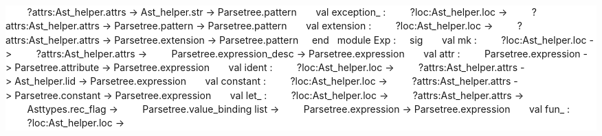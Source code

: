 &nbsp;&nbsp;&nbsp;&nbsp;&nbsp;&nbsp;&nbsp;&nbsp;?attrs:<span class="constructor">Ast_helper</span>.attrs&nbsp;<span class="keywordsign">-&gt;</span>&nbsp;<span class="constructor">Ast_helper</span>.str&nbsp;<span class="keywordsign">-&gt;</span>&nbsp;<span class="constructor">Parsetree</span>.pattern
&nbsp;&nbsp;&nbsp;&nbsp;&nbsp;&nbsp;<span class="keyword">val</span>&nbsp;exception_&nbsp;:
&nbsp;&nbsp;&nbsp;&nbsp;&nbsp;&nbsp;&nbsp;&nbsp;?loc:<span class="constructor">Ast_helper</span>.loc&nbsp;<span class="keywordsign">-&gt;</span>
&nbsp;&nbsp;&nbsp;&nbsp;&nbsp;&nbsp;&nbsp;&nbsp;?attrs:<span class="constructor">Ast_helper</span>.attrs&nbsp;<span class="keywordsign">-&gt;</span>&nbsp;<span class="constructor">Parsetree</span>.pattern&nbsp;<span class="keywordsign">-&gt;</span>&nbsp;<span class="constructor">Parsetree</span>.pattern
&nbsp;&nbsp;&nbsp;&nbsp;&nbsp;&nbsp;<span class="keyword">val</span>&nbsp;extension&nbsp;:
&nbsp;&nbsp;&nbsp;&nbsp;&nbsp;&nbsp;&nbsp;&nbsp;?loc:<span class="constructor">Ast_helper</span>.loc&nbsp;<span class="keywordsign">-&gt;</span>
&nbsp;&nbsp;&nbsp;&nbsp;&nbsp;&nbsp;&nbsp;&nbsp;?attrs:<span class="constructor">Ast_helper</span>.attrs&nbsp;<span class="keywordsign">-&gt;</span>&nbsp;<span class="constructor">Parsetree</span>.extension&nbsp;<span class="keywordsign">-&gt;</span>&nbsp;<span class="constructor">Parsetree</span>.pattern
&nbsp;&nbsp;&nbsp;&nbsp;<span class="keyword">end</span>
&nbsp;&nbsp;<span class="keyword">module</span>&nbsp;<span class="constructor">Exp</span>&nbsp;:
&nbsp;&nbsp;&nbsp;&nbsp;<span class="keyword">sig</span>
&nbsp;&nbsp;&nbsp;&nbsp;&nbsp;&nbsp;<span class="keyword">val</span>&nbsp;mk&nbsp;:
&nbsp;&nbsp;&nbsp;&nbsp;&nbsp;&nbsp;&nbsp;&nbsp;?loc:<span class="constructor">Ast_helper</span>.loc&nbsp;<span class="keywordsign">-&gt;</span>
&nbsp;&nbsp;&nbsp;&nbsp;&nbsp;&nbsp;&nbsp;&nbsp;?attrs:<span class="constructor">Ast_helper</span>.attrs&nbsp;<span class="keywordsign">-&gt;</span>
&nbsp;&nbsp;&nbsp;&nbsp;&nbsp;&nbsp;&nbsp;&nbsp;<span class="constructor">Parsetree</span>.expression_desc&nbsp;<span class="keywordsign">-&gt;</span>&nbsp;<span class="constructor">Parsetree</span>.expression
&nbsp;&nbsp;&nbsp;&nbsp;&nbsp;&nbsp;<span class="keyword">val</span>&nbsp;attr&nbsp;:
&nbsp;&nbsp;&nbsp;&nbsp;&nbsp;&nbsp;&nbsp;&nbsp;<span class="constructor">Parsetree</span>.expression&nbsp;<span class="keywordsign">-&gt;</span>&nbsp;<span class="constructor">Parsetree</span>.attribute&nbsp;<span class="keywordsign">-&gt;</span>&nbsp;<span class="constructor">Parsetree</span>.expression
&nbsp;&nbsp;&nbsp;&nbsp;&nbsp;&nbsp;<span class="keyword">val</span>&nbsp;ident&nbsp;:
&nbsp;&nbsp;&nbsp;&nbsp;&nbsp;&nbsp;&nbsp;&nbsp;?loc:<span class="constructor">Ast_helper</span>.loc&nbsp;<span class="keywordsign">-&gt;</span>
&nbsp;&nbsp;&nbsp;&nbsp;&nbsp;&nbsp;&nbsp;&nbsp;?attrs:<span class="constructor">Ast_helper</span>.attrs&nbsp;<span class="keywordsign">-&gt;</span>&nbsp;<span class="constructor">Ast_helper</span>.lid&nbsp;<span class="keywordsign">-&gt;</span>&nbsp;<span class="constructor">Parsetree</span>.expression
&nbsp;&nbsp;&nbsp;&nbsp;&nbsp;&nbsp;<span class="keyword">val</span>&nbsp;constant&nbsp;:
&nbsp;&nbsp;&nbsp;&nbsp;&nbsp;&nbsp;&nbsp;&nbsp;?loc:<span class="constructor">Ast_helper</span>.loc&nbsp;<span class="keywordsign">-&gt;</span>
&nbsp;&nbsp;&nbsp;&nbsp;&nbsp;&nbsp;&nbsp;&nbsp;?attrs:<span class="constructor">Ast_helper</span>.attrs&nbsp;<span class="keywordsign">-&gt;</span>&nbsp;<span class="constructor">Parsetree</span>.constant&nbsp;<span class="keywordsign">-&gt;</span>&nbsp;<span class="constructor">Parsetree</span>.expression
&nbsp;&nbsp;&nbsp;&nbsp;&nbsp;&nbsp;<span class="keyword">val</span>&nbsp;let_&nbsp;:
&nbsp;&nbsp;&nbsp;&nbsp;&nbsp;&nbsp;&nbsp;&nbsp;?loc:<span class="constructor">Ast_helper</span>.loc&nbsp;<span class="keywordsign">-&gt;</span>
&nbsp;&nbsp;&nbsp;&nbsp;&nbsp;&nbsp;&nbsp;&nbsp;?attrs:<span class="constructor">Ast_helper</span>.attrs&nbsp;<span class="keywordsign">-&gt;</span>
&nbsp;&nbsp;&nbsp;&nbsp;&nbsp;&nbsp;&nbsp;&nbsp;<span class="constructor">Asttypes</span>.rec_flag&nbsp;<span class="keywordsign">-&gt;</span>
&nbsp;&nbsp;&nbsp;&nbsp;&nbsp;&nbsp;&nbsp;&nbsp;<span class="constructor">Parsetree</span>.value_binding&nbsp;list&nbsp;<span class="keywordsign">-&gt;</span>
&nbsp;&nbsp;&nbsp;&nbsp;&nbsp;&nbsp;&nbsp;&nbsp;<span class="constructor">Parsetree</span>.expression&nbsp;<span class="keywordsign">-&gt;</span>&nbsp;<span class="constructor">Parsetree</span>.expression
&nbsp;&nbsp;&nbsp;&nbsp;&nbsp;&nbsp;<span class="keyword">val</span>&nbsp;fun_&nbsp;:
&nbsp;&nbsp;&nbsp;&nbsp;&nbsp;&nbsp;&nbsp;&nbsp;?loc:<span class="constructor">Ast_helper</span>.loc&nbsp;<span class="keywordsign">-&gt;</span>
